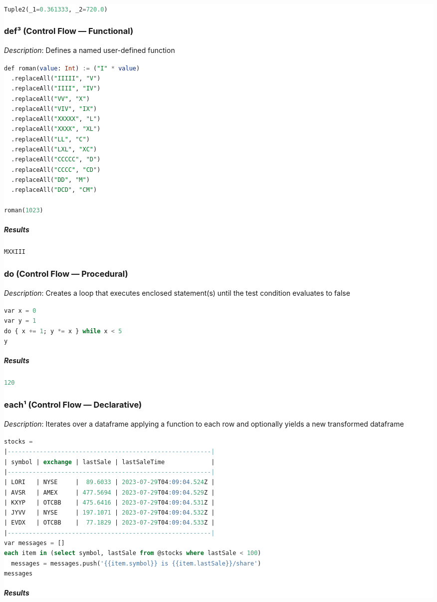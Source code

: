 ```sql
Tuple2(_1=0.361333, _2=720.0)
```
### def³ (Control Flow &#8212; Functional) 
*Description*: Defines a named user-defined function

```sql
def roman(value: Int) := ("I" * value)
  .replaceAll("IIIII", "V")
  .replaceAll("IIII", "IV")
  .replaceAll("VV", "X")
  .replaceAll("VIV", "IX")
  .replaceAll("XXXXX", "L")
  .replaceAll("XXXX", "XL")
  .replaceAll("LL", "C")
  .replaceAll("LXL", "XC")
  .replaceAll("CCCCC", "D")
  .replaceAll("CCCC", "CD")
  .replaceAll("DD", "M")
  .replaceAll("DCD", "CM")

roman(1023)
```
##### Results
```sql
MXXIII
```
<a name="do"></a>
### do (Control Flow &#8212; Procedural) 
*Description*: Creates a loop that executes enclosed statement(s) until the test condition evaluates to false

```sql
var x = 0
var y = 1
do { x += 1; y *= x } while x < 5
y
```
##### Results
```sql
120
```
<a name="each"></a>
### each¹ (Control Flow &#8212; Declarative) 
*Description*: Iterates over a dataframe applying a function to each row and optionally yields a new transformed dataframe

```sql
stocks =
|---------------------------------------------------------|
| symbol | exchange | lastSale | lastSaleTime             |
|---------------------------------------------------------|
| LORI   | NYSE     |  89.6033 | 2023-07-29T04:09:04.524Z |
| AVSR   | AMEX     | 477.5694 | 2023-07-29T04:09:04.529Z |
| KXYP   | OTCBB    | 475.6416 | 2023-07-29T04:09:04.531Z |
| JYVV   | NYSE     | 197.1071 | 2023-07-29T04:09:04.532Z |
| EVDX   | OTCBB    |  77.1829 | 2023-07-29T04:09:04.533Z |
|---------------------------------------------------------|
var messages = []
each item in (select symbol, lastSale from @stocks where lastSale < 100)
  messages = messages.push('{{item.symbol}} is {{item.lastSale}}/share')
messages
```
##### Results